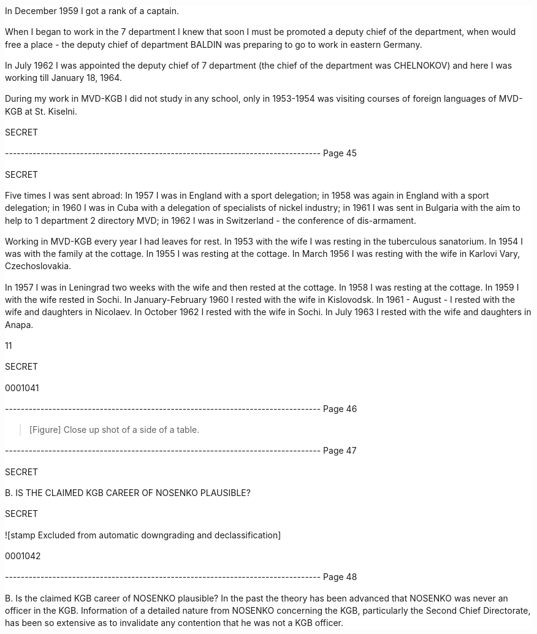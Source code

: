 In December 1959 I got a rank of a captain.

When I began to work in the 7 department I knew that soon I must be promoted a deputy chief of the department, when would free a place - the deputy chief of department BALDIN was preparing to go to work in eastern Germany.

In July 1962 I was appointed the deputy chief of 7 department (the chief of the department was CHELNOKOV) and here I was working till January 18, 1964.

During my work in MVD-KGB I did not study in any school, only in 1953-1954 was visiting courses of foreign languages of MVD-KGB at St. Kiselni.

SECRET


-------------------------------------------------------------------------------- Page 45

SECRET

Five times I was sent abroad: In 1957 I was in England with a sport delegation; in 1958 was again in England with a sport delegation; in 1960 I was in Cuba with a delegation of specialists of nickel industry; in 1961 I was sent in Bulgaria with the aim to help to 1 department 2 directory MVD; in 1962 I was in Switzerland - the conference of dis-armament.

Working in MVD-KGB every year I had leaves for rest. In 1953 with the wife I was resting in the tuberculous sanatorium. In 1954 I was with the family at the cottage. In 1955 I was resting at the cottage. In March 1956 I was resting with the wife in Karlovi Vary, Czechoslovakia.

In 1957 I was in Leningrad two weeks with the wife and then rested at the cottage. In 1958 I was resting at the cottage. In 1959 I with the wife rested in Sochi. In January-February 1960 I rested with the wife in Kislovodsk. In 1961 - August - I rested with the wife and daughters in Nicolaev. In October 1962 I rested with the wife in Sochi. In July 1963 I rested with the wife and daughters in Anapa.

11

SECRET

0001041


-------------------------------------------------------------------------------- Page 46

> [Figure] Close up shot of a side of a table.


-------------------------------------------------------------------------------- Page 47

SECRET

B. IS THE CLAIMED KGB CAREER OF NOSENKO PLAUSIBLE?

SECRET

![stamp Excluded from automatic downgrading and declassification]

0001042


-------------------------------------------------------------------------------- Page 48

B. Is the claimed KGB career of NOSENKO plausible? In the past the theory has been advanced that NOSENKO was never an officer in the KGB. Information of a detailed nature from NOSENKO concerning the KGB, particularly the Second Chief Directorate, has been so extensive as to invalidate any contention that he was not a KGB officer.
